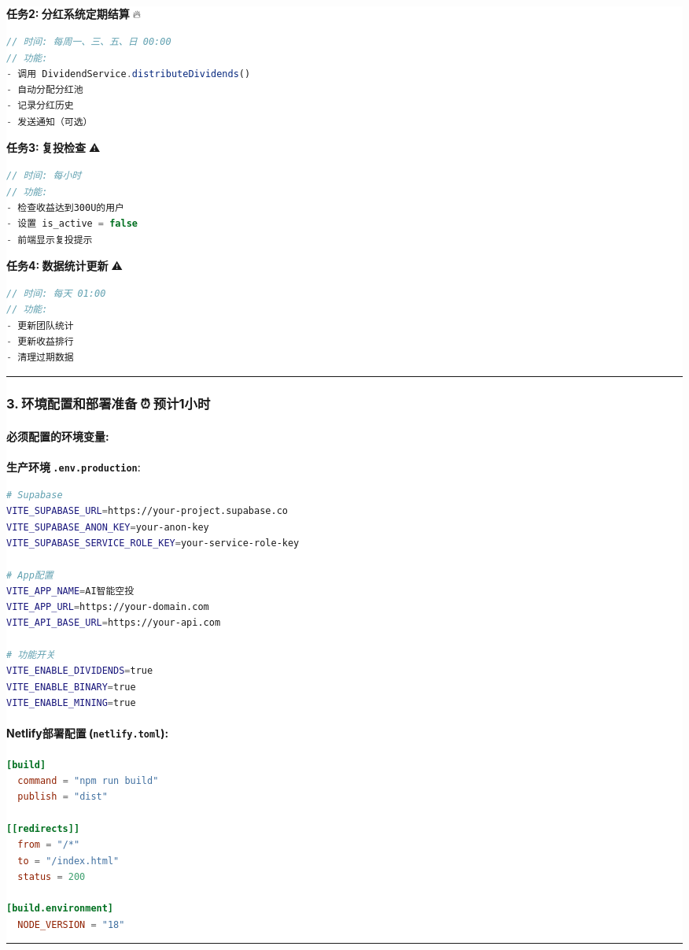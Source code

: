**任务2: 分红系统定期结算** 🔥
```javascript
// 时间: 每周一、三、五、日 00:00
// 功能:
- 调用 DividendService.distributeDividends()
- 自动分配分红池
- 记录分红历史
- 发送通知（可选）
```

**任务3: 复投检查** ⚠️
```javascript
// 时间: 每小时
// 功能:
- 检查收益达到300U的用户
- 设置 is_active = false
- 前端显示复投提示
```

**任务4: 数据统计更新** ⚠️
```javascript
// 时间: 每天 01:00
// 功能:
- 更新团队统计
- 更新收益排行
- 清理过期数据
```

---

### **3. 环境配置和部署准备** ⏰ 预计1小时

#### **必须配置的环境变量**:

**生产环境 `.env.production`**:
```bash
# Supabase
VITE_SUPABASE_URL=https://your-project.supabase.co
VITE_SUPABASE_ANON_KEY=your-anon-key
VITE_SUPABASE_SERVICE_ROLE_KEY=your-service-role-key

# App配置
VITE_APP_NAME=AI智能空投
VITE_APP_URL=https://your-domain.com
VITE_API_BASE_URL=https://your-api.com

# 功能开关
VITE_ENABLE_DIVIDENDS=true
VITE_ENABLE_BINARY=true
VITE_ENABLE_MINING=true
```

#### **Netlify部署配置** (`netlify.toml`):
```toml
[build]
  command = "npm run build"
  publish = "dist"

[[redirects]]
  from = "/*"
  to = "/index.html"
  status = 200

[build.environment]
  NODE_VERSION = "18"
```

---